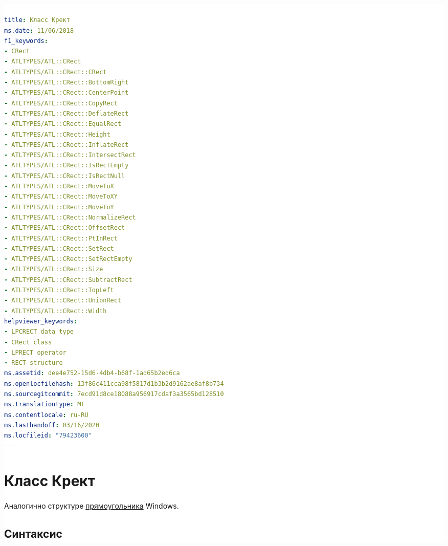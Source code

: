 ```yaml
---
title: Класс Крект
ms.date: 11/06/2018
f1_keywords:
- CRect
- ATLTYPES/ATL::CRect
- ATLTYPES/ATL::CRect::CRect
- ATLTYPES/ATL::CRect::BottomRight
- ATLTYPES/ATL::CRect::CenterPoint
- ATLTYPES/ATL::CRect::CopyRect
- ATLTYPES/ATL::CRect::DeflateRect
- ATLTYPES/ATL::CRect::EqualRect
- ATLTYPES/ATL::CRect::Height
- ATLTYPES/ATL::CRect::InflateRect
- ATLTYPES/ATL::CRect::IntersectRect
- ATLTYPES/ATL::CRect::IsRectEmpty
- ATLTYPES/ATL::CRect::IsRectNull
- ATLTYPES/ATL::CRect::MoveToX
- ATLTYPES/ATL::CRect::MoveToXY
- ATLTYPES/ATL::CRect::MoveToY
- ATLTYPES/ATL::CRect::NormalizeRect
- ATLTYPES/ATL::CRect::OffsetRect
- ATLTYPES/ATL::CRect::PtInRect
- ATLTYPES/ATL::CRect::SetRect
- ATLTYPES/ATL::CRect::SetRectEmpty
- ATLTYPES/ATL::CRect::Size
- ATLTYPES/ATL::CRect::SubtractRect
- ATLTYPES/ATL::CRect::TopLeft
- ATLTYPES/ATL::CRect::UnionRect
- ATLTYPES/ATL::CRect::Width
helpviewer_keywords:
- LPCRECT data type
- CRect class
- LPRECT operator
- RECT structure
ms.assetid: dee4e752-15d6-4db4-b68f-1ad65b2ed6ca
ms.openlocfilehash: 13f86c411cca98f5817d1b3b2d9162ae8af8b734
ms.sourcegitcommit: 7ecd91d8ce18088a956917cdaf3a3565bd128510
ms.translationtype: MT
ms.contentlocale: ru-RU
ms.lasthandoff: 03/16/2020
ms.locfileid: "79423600"
---
```

# <a name="crect-class"></a>Класс Крект

Аналогично структуре [прямоугольника](/windows/win32/api/windef/ns-windef-rect) Windows.

## <a name="syntax"></a>Синтаксис
